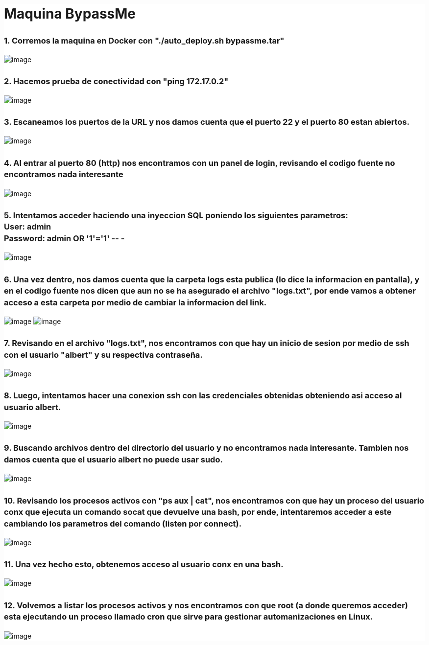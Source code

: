 <h1>Maquina BypassMe</h1>

<h3>1. Corremos la maquina en Docker con "./auto_deploy.sh bypassme.tar"</h3>
<img width="499" height="344" alt="image" src="https://github.com/user-attachments/assets/7da18cb2-f932-4029-8c3b-198e7ebcc9e8" />

<h3>2. Hacemos prueba de conectividad con "ping 172.17.0.2"</h3>
<img width="510" height="177" alt="image" src="https://github.com/user-attachments/assets/29fee3af-4845-40dd-a121-239c9e9b44c0" />

<h3>3. Escaneamos los puertos de la URL y nos damos cuenta que el puerto 22 y el puerto 80 estan abiertos.</h3>
<img width="527" height="208" alt="image" src="https://github.com/user-attachments/assets/261883da-b62d-46cc-9b22-9ae7c2f71d5e" />

<h3>4. Al entrar al puerto 80 (http) nos encontramos con un panel de login, revisando el codigo fuente no encontramos nada interesante</h3>
<img width="471" height="392" alt="image" src="https://github.com/user-attachments/assets/3954de9d-b5f7-4f27-8c4e-1caac3dc9fa7" />

<h3>5. Intentamos acceder haciendo una inyeccion SQL poniendo los siguientes parametros: <br>User: admin <br>Password: admin OR '1'='1' -- -</h3>
<img width="680" height="427" alt="image" src="https://github.com/user-attachments/assets/7483d3e7-fbdf-4e93-a2c6-ef20b6bec9ba" />

<h3>6. Una vez dentro, nos damos cuenta que la carpeta logs esta publica (lo dice la informacion en pantalla), y en el codigo fuente nos dicen que aun no se ha asegurado el archivo "logs.txt", por ende vamos a obtener acceso a esta carpeta por medio de cambiar la informacion del link.</h3>
<img width="278" height="21" alt="image" src="https://github.com/user-attachments/assets/b31f3145-e10e-4a6d-87af-a0029604107d" />
<img width="490" height="290" alt="image" src="https://github.com/user-attachments/assets/46387d43-fd63-47ac-9e04-0172f3d89456" />

<h3>7. Revisando en el archivo "logs.txt", nos encontramos con que hay un inicio de sesion por medio de ssh con el usuario "albert" y su respectiva contraseña.</h3>
<img width="647" height="386" alt="image" src="https://github.com/user-attachments/assets/4d4482f1-b0e7-45f3-8327-fb81d7a42239" />

<h3>8. Luego, intentamos hacer una conexion ssh con las credenciales obtenidas obteniendo asi acceso al usuario albert.</h3>
<img width="589" height="243" alt="image" src="https://github.com/user-attachments/assets/38e987c9-2c51-4c56-b60d-ac739019f2e1" />

<h3>9. Buscando archivos dentro del directorio del usuario y no encontramos nada interesante. Tambien nos damos cuenta que el usuario albert no puede usar sudo.</h3>
<img width="486" height="189" alt="image" src="https://github.com/user-attachments/assets/747bdd80-10ae-4411-ba26-6abdd2b5f625" />

<h3>10. Revisando los procesos activos con "ps aux | cat", nos encontramos con que hay un proceso del usuario conx que ejecuta un comando socat que devuelve una bash, por ende, intentaremos acceder a este cambiando los parametros del comando (listen por connect).</h3>
<img width="1038" height="320" alt="image" src="https://github.com/user-attachments/assets/55286aba-5f25-41b2-8666-f16c2118d658" />

<h3>11. Una vez hecho esto, obtenemos acceso al usuario conx en una bash.</h3>
<img width="544" height="51" alt="image" src="https://github.com/user-attachments/assets/b8922988-1fba-412f-abd3-38406fdd2d10" />

<h3>12. Volvemos a listar los procesos activos y nos encontramos con que root (a donde queremos acceder) esta ejecutando un proceso llamado cron que sirve para gestionar automanizaciones en Linux.</h3>
<img width="1033" height="371" alt="image" src="https://github.com/user-attachments/assets/960315cd-b642-4ad2-baf6-8d6788f812f1" />
